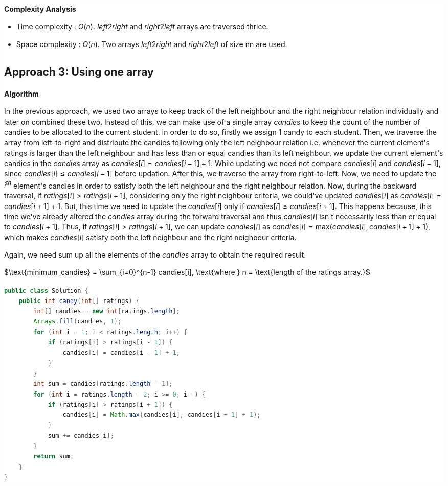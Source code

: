 **Complexity Analysis**

* Time complexity : $O(n)$. $left2right$ and $right2left$ arrays are traversed thrice.

* Space complexity : $O(n)$. Two arrays $left2right$ and $right2left$ of size nn are used.

## Approach 3: Using one array
**Algorithm**

In the previous approach, we used two arrays to keep track of the left neighbour and the right neighbour relation individually and later on combined these two. Instead of this, we can make use of a single array $candies$ to keep the count of the number of candies to be allocated to the current student. In order to do so, firstly we assign 1 candy to each student. Then, we traverse the array from left-to-right and distribute the candies following only the left neighbour relation i.e. whenever the current element's ratings is larger than the left neighbour and has less than or equal candies than its left neighbour, we update the current element's candies in the $candies$ array as $candies[i] = candies[i-1] + 1$. While updating we need not compare $candies[i]$ and $candies[i - 1]$, since $candies[i] \leq candies[i - 1]$ before updation. After this, we traverse the array from right-to-left. Now, we need to update the $i^{th}$ element's candies in order to satisfy both the left neighbour and the right neighbour relation. Now, during the backward traversal, if $ratings[i]>ratings[i + 1]$, considering only the right neighbour criteria, we could've updated $candies[i]$ as $candies[i] = candies[i + 1] + 1$. But, this time we need to update the $candies[i]$ only if $candies[i] \leq candies[i + 1]$. This happens because, this time we've already altered the $candies$ array during the forward traversal and thus $candies[i]$ isn't necessarily less than or equal to $candies[i + 1]$. Thus, if $ratings[i] > ratings[i + 1]$, we can update $candies[i]$ as $candies[i] = \text{max}(candies[i], candies[i + 1] + 1)$, which makes $candies[i]$ satisfy both the left neighbour and the right neighbour criteria.

Again, we need sum up all the elements of the $candies$ array to obtain the required result.

$\text{minimum_candies} = \sum_{i=0}^{n-1} candies[i], \text{where } n = \text{length of the ratings array.}$

```java
public class Solution {
    public int candy(int[] ratings) {
        int[] candies = new int[ratings.length];
        Arrays.fill(candies, 1);
        for (int i = 1; i < ratings.length; i++) {
            if (ratings[i] > ratings[i - 1]) {
                candies[i] = candies[i - 1] + 1;
            }
        }
        int sum = candies[ratings.length - 1];
        for (int i = ratings.length - 2; i >= 0; i--) {
            if (ratings[i] > ratings[i + 1]) {
                candies[i] = Math.max(candies[i], candies[i + 1] + 1);
            }
            sum += candies[i];
        }
        return sum;
    }
}
```
